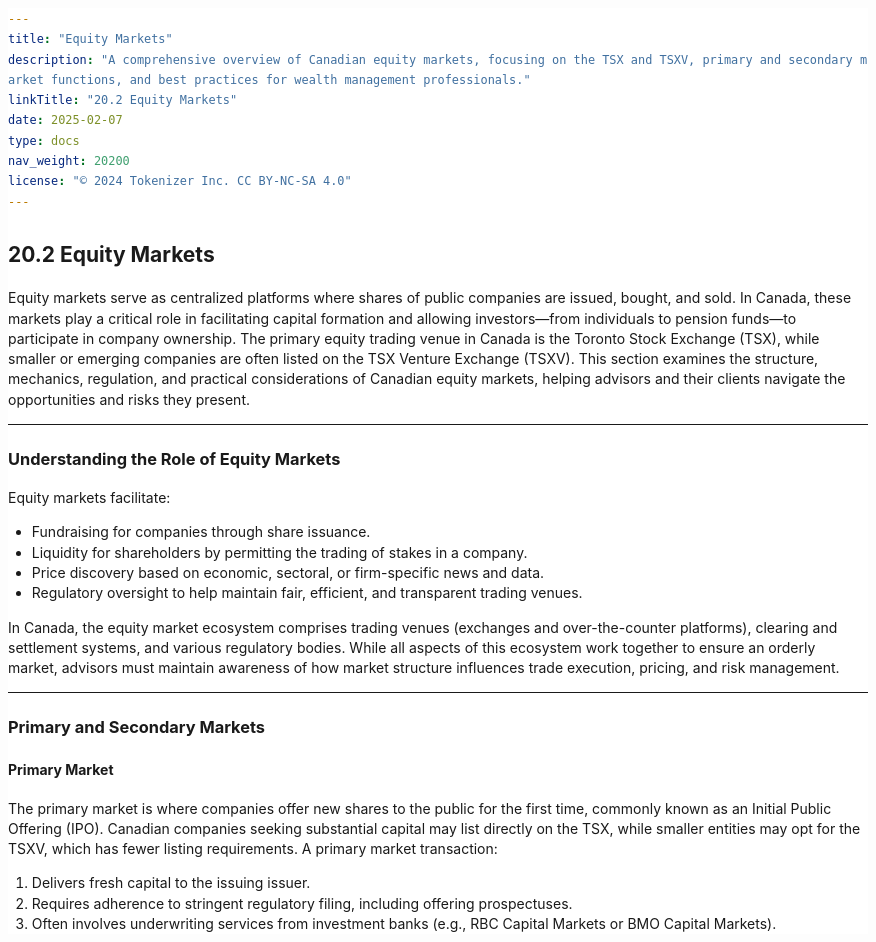```yaml
---
title: "Equity Markets"
description: "A comprehensive overview of Canadian equity markets, focusing on the TSX and TSXV, primary and secondary market functions, and best practices for wealth management professionals."
linkTitle: "20.2 Equity Markets"
date: 2025-02-07
type: docs
nav_weight: 20200
license: "© 2024 Tokenizer Inc. CC BY-NC-SA 4.0"
---
```


## 20.2 Equity Markets

Equity markets serve as centralized platforms where shares of public companies are issued, bought, and sold. In Canada, these markets play a critical role in facilitating capital formation and allowing investors—from individuals to pension funds—to participate in company ownership. The primary equity trading venue in Canada is the Toronto Stock Exchange (TSX), while smaller or emerging companies are often listed on the TSX Venture Exchange (TSXV). This section examines the structure, mechanics, regulation, and practical considerations of Canadian equity markets, helping advisors and their clients navigate the opportunities and risks they present.

---

### Understanding the Role of Equity Markets

Equity markets facilitate:
- Fundraising for companies through share issuance.  
- Liquidity for shareholders by permitting the trading of stakes in a company.  
- Price discovery based on economic, sectoral, or firm-specific news and data.  
- Regulatory oversight to help maintain fair, efficient, and transparent trading venues.

In Canada, the equity market ecosystem comprises trading venues (exchanges and over-the-counter platforms), clearing and settlement systems, and various regulatory bodies. While all aspects of this ecosystem work together to ensure an orderly market, advisors must maintain awareness of how market structure influences trade execution, pricing, and risk management.

---

### Primary and Secondary Markets

#### Primary Market

The primary market is where companies offer new shares to the public for the first time, commonly known as an Initial Public Offering (IPO). Canadian companies seeking substantial capital may list directly on the TSX, while smaller entities may opt for the TSXV, which has fewer listing requirements. A primary market transaction:
1. Delivers fresh capital to the issuing issuer.  
2. Requires adherence to stringent regulatory filing, including offering prospectuses.  
3. Often involves underwriting services from investment banks (e.g., RBC Capital Markets or BMO Capital Markets).
